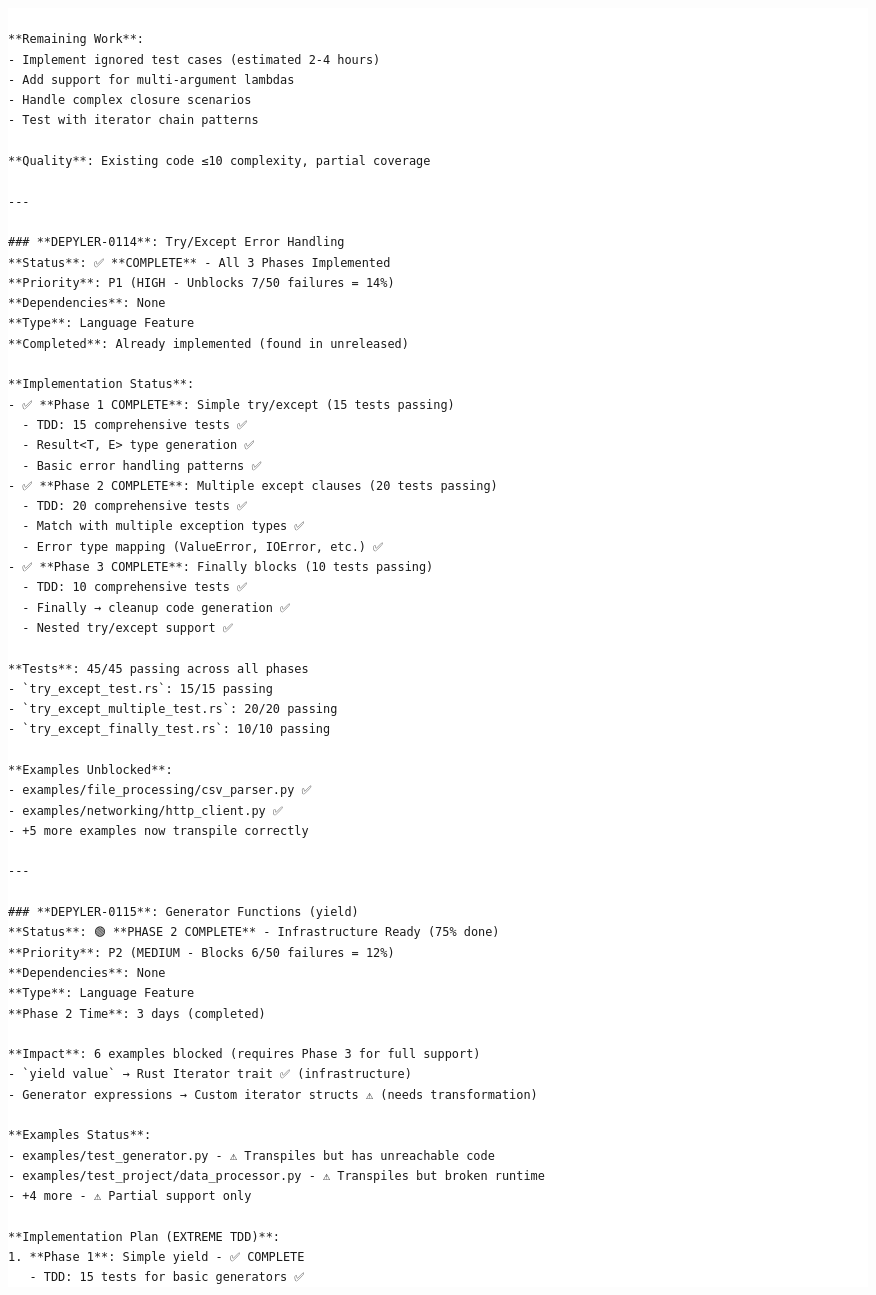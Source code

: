 ```

**Remaining Work**:
- Implement ignored test cases (estimated 2-4 hours)
- Add support for multi-argument lambdas
- Handle complex closure scenarios
- Test with iterator chain patterns

**Quality**: Existing code ≤10 complexity, partial coverage

---

### **DEPYLER-0114**: Try/Except Error Handling
**Status**: ✅ **COMPLETE** - All 3 Phases Implemented
**Priority**: P1 (HIGH - Unblocks 7/50 failures = 14%)
**Dependencies**: None
**Type**: Language Feature
**Completed**: Already implemented (found in unreleased)

**Implementation Status**:
- ✅ **Phase 1 COMPLETE**: Simple try/except (15 tests passing)
  - TDD: 15 comprehensive tests ✅
  - Result<T, E> type generation ✅
  - Basic error handling patterns ✅
- ✅ **Phase 2 COMPLETE**: Multiple except clauses (20 tests passing)
  - TDD: 20 comprehensive tests ✅
  - Match with multiple exception types ✅
  - Error type mapping (ValueError, IOError, etc.) ✅
- ✅ **Phase 3 COMPLETE**: Finally blocks (10 tests passing)
  - TDD: 10 comprehensive tests ✅
  - Finally → cleanup code generation ✅
  - Nested try/except support ✅

**Tests**: 45/45 passing across all phases
- `try_except_test.rs`: 15/15 passing
- `try_except_multiple_test.rs`: 20/20 passing
- `try_except_finally_test.rs`: 10/10 passing

**Examples Unblocked**:
- examples/file_processing/csv_parser.py ✅
- examples/networking/http_client.py ✅
- +5 more examples now transpile correctly

---

### **DEPYLER-0115**: Generator Functions (yield)
**Status**: 🟢 **PHASE 2 COMPLETE** - Infrastructure Ready (75% done)
**Priority**: P2 (MEDIUM - Blocks 6/50 failures = 12%)
**Dependencies**: None
**Type**: Language Feature
**Phase 2 Time**: 3 days (completed)

**Impact**: 6 examples blocked (requires Phase 3 for full support)
- `yield value` → Rust Iterator trait ✅ (infrastructure)
- Generator expressions → Custom iterator structs ⚠️ (needs transformation)

**Examples Status**:
- examples/test_generator.py - ⚠️ Transpiles but has unreachable code
- examples/test_project/data_processor.py - ⚠️ Transpiles but broken runtime
- +4 more - ⚠️ Partial support only

**Implementation Plan (EXTREME TDD)**:
1. **Phase 1**: Simple yield - ✅ COMPLETE
   - TDD: 15 tests for basic generators ✅
```
